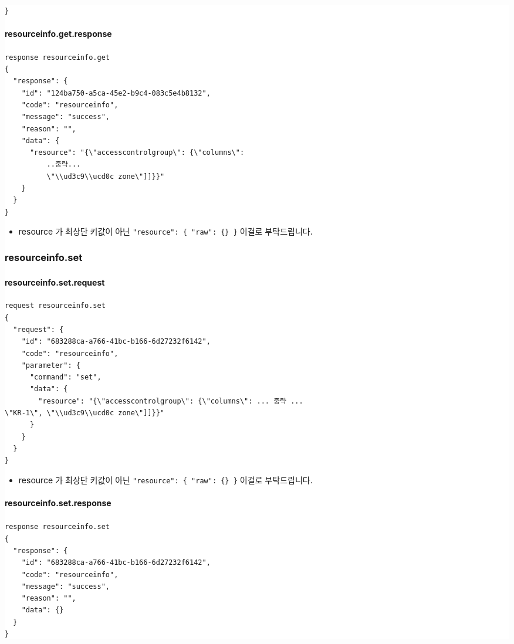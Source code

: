 ```
}
```
#### resourceinfo.get.response
```
response resourceinfo.get
{
  "response": {
    "id": "124ba750-a5ca-45e2-b9c4-083c5e4b8132",
    "code": "resourceinfo",
    "message": "success",
    "reason": "",
    "data": {
      "resource": "{\"accesscontrolgroup\": {\"columns\": 
          ..중략...
          \"\\ud3c9\\ucd0c zone\"]]}}"
    }
  }
}
```
- resource 가 최상단 키값이 아닌 `"resource": { "raw": {} }` 이걸로 부탁드립니다.


### resourceinfo.set
#### resourceinfo.set.request
```
request resourceinfo.set
{
  "request": {
    "id": "683288ca-a766-41bc-b166-6d27232f6142",
    "code": "resourceinfo",
    "parameter": {
      "command": "set",
      "data": {
        "resource": "{\"accesscontrolgroup\": {\"columns\": ... 중략 ...
\"KR-1\", \"\\ud3c9\\ucd0c zone\"]]}}"
      }
    }
  }
}
```
- resource 가 최상단 키값이 아닌 `"resource": { "raw": {} }` 이걸로 부탁드립니다.

#### resourceinfo.set.response
```
response resourceinfo.set
{
  "response": {
    "id": "683288ca-a766-41bc-b166-6d27232f6142",
    "code": "resourceinfo",
    "message": "success",
    "reason": "",
    "data": {}
  }
}
```
